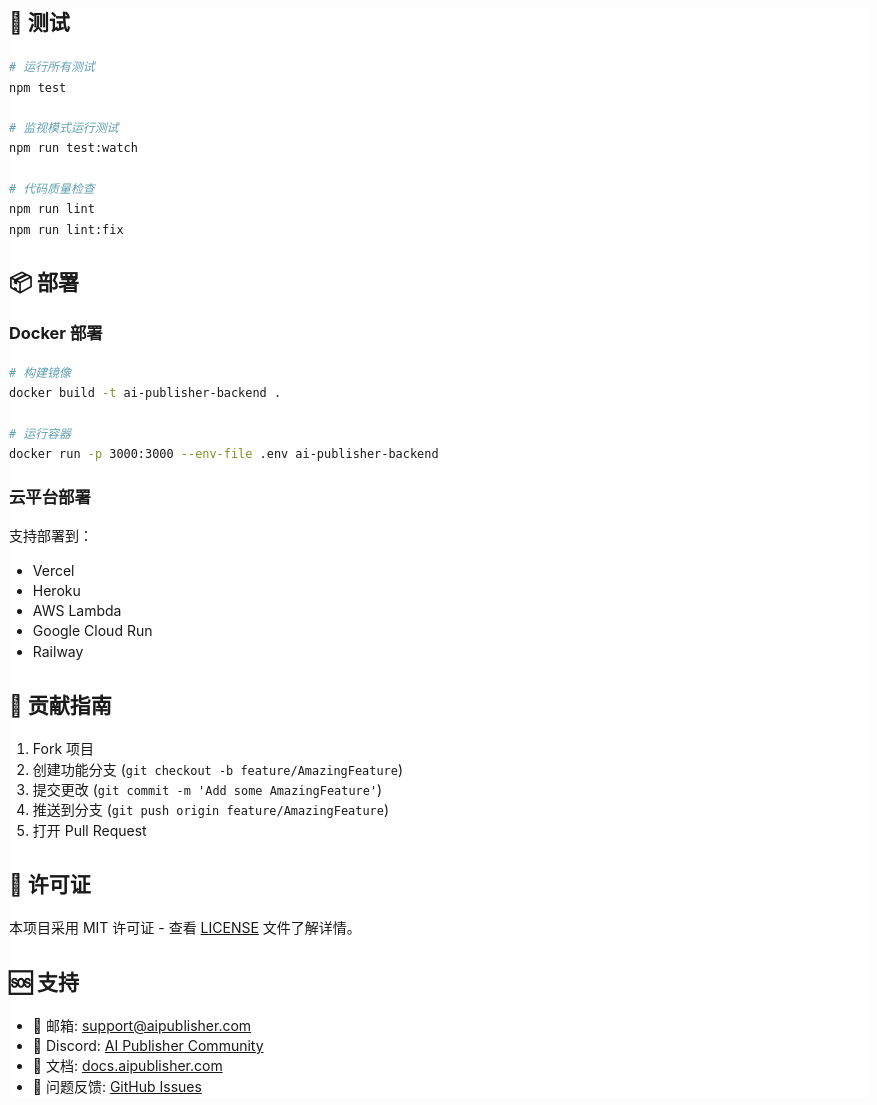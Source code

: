 ## 🧪 测试

```bash
# 运行所有测试
npm test

# 监视模式运行测试
npm run test:watch

# 代码质量检查
npm run lint
npm run lint:fix
```

## 📦 部署

### Docker 部署
```bash
# 构建镜像
docker build -t ai-publisher-backend .

# 运行容器
docker run -p 3000:3000 --env-file .env ai-publisher-backend
```

### 云平台部署
支持部署到：
- Vercel
- Heroku
- AWS Lambda
- Google Cloud Run
- Railway

## 🤝 贡献指南

1. Fork 项目
2. 创建功能分支 (`git checkout -b feature/AmazingFeature`)
3. 提交更改 (`git commit -m 'Add some AmazingFeature'`)
4. 推送到分支 (`git push origin feature/AmazingFeature`)
5. 打开 Pull Request

## 📄 许可证

本项目采用 MIT 许可证 - 查看 [LICENSE](LICENSE) 文件了解详情。

## 🆘 支持

- 📧 邮箱: support@aipublisher.com
- 💬 Discord: [AI Publisher Community](https://discord.gg/aipublisher)
- 📖 文档: [docs.aipublisher.com](https://docs.aipublisher.com)
- 🐛 问题反馈: [GitHub Issues](https://github.com/ai-publisher/backend/issues)
